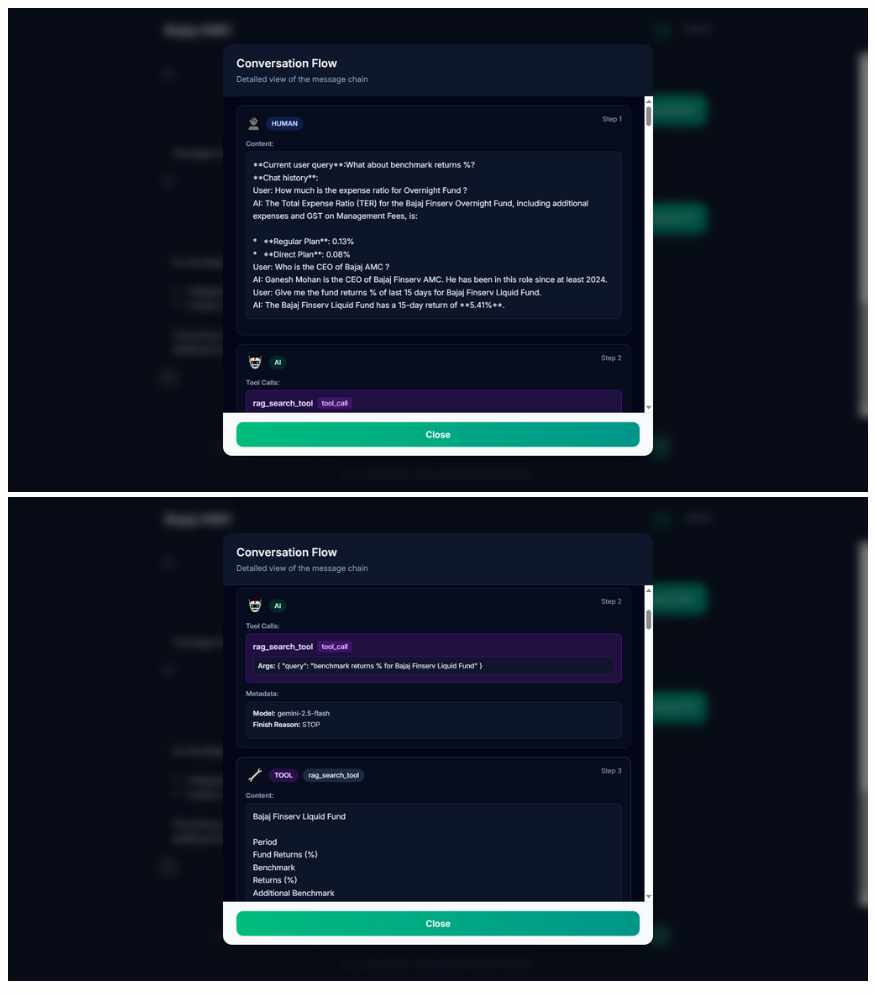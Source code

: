 <img src="TestOutputImages\img4.png" width="100%"/>
<img src="TestOutputImages\img5.png" width="100%"/>